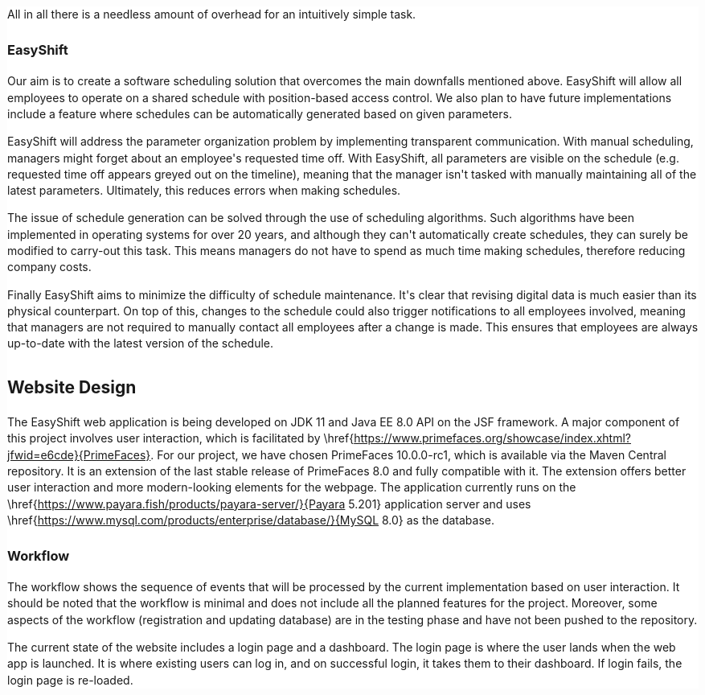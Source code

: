 All in all there is a needless amount of overhead for an intuitively simple task.


### EasyShift



Our aim is to create a software scheduling solution that overcomes the main downfalls mentioned above. EasyShift will allow all employees to operate on a shared schedule with position-based access control. We also plan to have future implementations include a feature where schedules can be automatically generated based on given parameters.

EasyShift will address the parameter organization problem by implementing transparent communication. With manual scheduling, managers might forget about an employee's requested time off. With EasyShift, all parameters are visible on the schedule (e.g. requested time off appears greyed out on the timeline), meaning that the manager isn't tasked with manually maintaining all of the latest parameters. Ultimately, this reduces errors when making schedules.

The issue of schedule generation can be solved through the use of scheduling algorithms. Such algorithms have been implemented in operating systems for over 20 years, and although they can't automatically create schedules, they can surely be modified to carry-out this task. This means managers do not have to spend as much time making schedules, therefore reducing company costs.

Finally EasyShift aims to minimize the difficulty of schedule maintenance. It's clear that revising digital data is much easier than its physical counterpart. On top of this, changes to the schedule could also trigger notifications to all employees involved, meaning that managers are not required to manually contact all employees after a change is made. This ensures that employees are always up-to-date with the latest version of the schedule.


## Website Design
The EasyShift web application is being developed on JDK 11 and Java EE 8.0 API on the JSF framework. A major component of this project involves user interaction, which is facilitated by \href{https://www.primefaces.org/showcase/index.xhtml?jfwid=e6cde}{PrimeFaces}. For our project, we have chosen PrimeFaces 10.0.0-rc1, which is available via the Maven Central repository. It is an extension of the last stable release of PrimeFaces 8.0 and fully compatible with it. The extension offers better user interaction and more modern-looking elements for the webpage.
The application currently runs on the \href{https://www.payara.fish/products/payara-server/}{Payara 5.201} application server and uses \href{https://www.mysql.com/products/enterprise/database/}{MySQL 8.0} as the database.

### Workflow
The workflow shows the sequence of events that will be processed by the current implementation based on user interaction. It should be noted that the workflow is minimal and does not include all the planned features for the project. Moreover, some aspects of the workflow (registration and updating database) are in the testing phase and have not been pushed to the repository.

The current state of the website includes a login page and a dashboard. The login page is where the user lands when the web app is launched. It is where existing users can log in, and on successful login, it takes them to their dashboard. If login fails, the login page is re-loaded.

